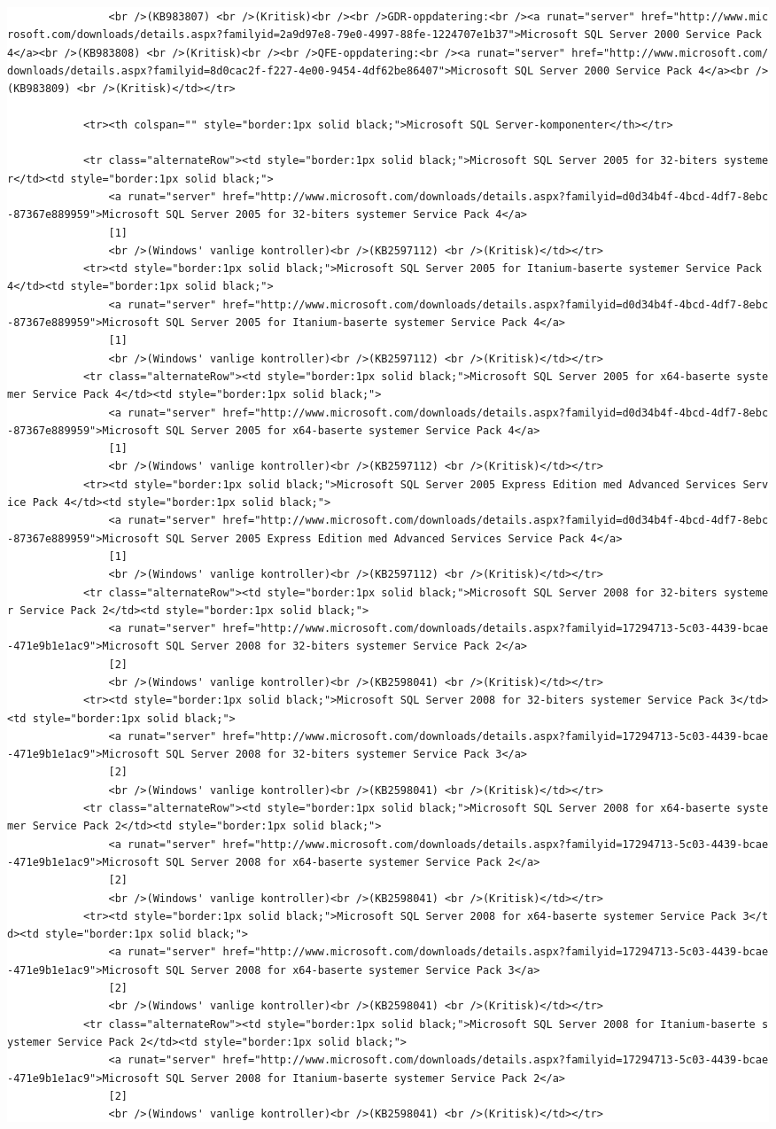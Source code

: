                     <br />(KB983807) <br />(Kritisk)<br /><br />GDR-oppdatering:<br /><a runat="server" href="http://www.microsoft.com/downloads/details.aspx?familyid=2a9d97e8-79e0-4997-88fe-1224707e1b37">Microsoft SQL Server 2000 Service Pack 4</a><br />(KB983808) <br />(Kritisk)<br /><br />QFE-oppdatering:<br /><a runat="server" href="http://www.microsoft.com/downloads/details.aspx?familyid=8d0cac2f-f227-4e00-9454-4df62be86407">Microsoft SQL Server 2000 Service Pack 4</a><br />(KB983809) <br />(Kritisk)</td></tr>
              
                <tr><th colspan="" style="border:1px solid black;">Microsoft SQL Server-komponenter</th></tr>
              
                <tr class="alternateRow"><td style="border:1px solid black;">Microsoft SQL Server 2005 for 32-biters systemer</td><td style="border:1px solid black;">
                    <a runat="server" href="http://www.microsoft.com/downloads/details.aspx?familyid=d0d34b4f-4bcd-4df7-8ebc-87367e889959">Microsoft SQL Server 2005 for 32-biters systemer Service Pack 4</a>
                    [1]
                    <br />(Windows' vanlige kontroller)<br />(KB2597112) <br />(Kritisk)</td></tr>
                <tr><td style="border:1px solid black;">Microsoft SQL Server 2005 for Itanium-baserte systemer Service Pack 4</td><td style="border:1px solid black;">
                    <a runat="server" href="http://www.microsoft.com/downloads/details.aspx?familyid=d0d34b4f-4bcd-4df7-8ebc-87367e889959">Microsoft SQL Server 2005 for Itanium-baserte systemer Service Pack 4</a>
                    [1]
                    <br />(Windows' vanlige kontroller)<br />(KB2597112) <br />(Kritisk)</td></tr>
                <tr class="alternateRow"><td style="border:1px solid black;">Microsoft SQL Server 2005 for x64-baserte systemer Service Pack 4</td><td style="border:1px solid black;">
                    <a runat="server" href="http://www.microsoft.com/downloads/details.aspx?familyid=d0d34b4f-4bcd-4df7-8ebc-87367e889959">Microsoft SQL Server 2005 for x64-baserte systemer Service Pack 4</a>
                    [1]
                    <br />(Windows' vanlige kontroller)<br />(KB2597112) <br />(Kritisk)</td></tr>
                <tr><td style="border:1px solid black;">Microsoft SQL Server 2005 Express Edition med Advanced Services Service Pack 4</td><td style="border:1px solid black;">
                    <a runat="server" href="http://www.microsoft.com/downloads/details.aspx?familyid=d0d34b4f-4bcd-4df7-8ebc-87367e889959">Microsoft SQL Server 2005 Express Edition med Advanced Services Service Pack 4</a>
                    [1]
                    <br />(Windows' vanlige kontroller)<br />(KB2597112) <br />(Kritisk)</td></tr>
                <tr class="alternateRow"><td style="border:1px solid black;">Microsoft SQL Server 2008 for 32-biters systemer Service Pack 2</td><td style="border:1px solid black;">
                    <a runat="server" href="http://www.microsoft.com/downloads/details.aspx?familyid=17294713-5c03-4439-bcae-471e9b1e1ac9">Microsoft SQL Server 2008 for 32-biters systemer Service Pack 2</a>
                    [2]
                    <br />(Windows' vanlige kontroller)<br />(KB2598041) <br />(Kritisk)</td></tr>
                <tr><td style="border:1px solid black;">Microsoft SQL Server 2008 for 32-biters systemer Service Pack 3</td><td style="border:1px solid black;">
                    <a runat="server" href="http://www.microsoft.com/downloads/details.aspx?familyid=17294713-5c03-4439-bcae-471e9b1e1ac9">Microsoft SQL Server 2008 for 32-biters systemer Service Pack 3</a>
                    [2]
                    <br />(Windows' vanlige kontroller)<br />(KB2598041) <br />(Kritisk)</td></tr>
                <tr class="alternateRow"><td style="border:1px solid black;">Microsoft SQL Server 2008 for x64-baserte systemer Service Pack 2</td><td style="border:1px solid black;">
                    <a runat="server" href="http://www.microsoft.com/downloads/details.aspx?familyid=17294713-5c03-4439-bcae-471e9b1e1ac9">Microsoft SQL Server 2008 for x64-baserte systemer Service Pack 2</a>
                    [2]
                    <br />(Windows' vanlige kontroller)<br />(KB2598041) <br />(Kritisk)</td></tr>
                <tr><td style="border:1px solid black;">Microsoft SQL Server 2008 for x64-baserte systemer Service Pack 3</td><td style="border:1px solid black;">
                    <a runat="server" href="http://www.microsoft.com/downloads/details.aspx?familyid=17294713-5c03-4439-bcae-471e9b1e1ac9">Microsoft SQL Server 2008 for x64-baserte systemer Service Pack 3</a>
                    [2]
                    <br />(Windows' vanlige kontroller)<br />(KB2598041) <br />(Kritisk)</td></tr>
                <tr class="alternateRow"><td style="border:1px solid black;">Microsoft SQL Server 2008 for Itanium-baserte systemer Service Pack 2</td><td style="border:1px solid black;">
                    <a runat="server" href="http://www.microsoft.com/downloads/details.aspx?familyid=17294713-5c03-4439-bcae-471e9b1e1ac9">Microsoft SQL Server 2008 for Itanium-baserte systemer Service Pack 2</a>
                    [2]
                    <br />(Windows' vanlige kontroller)<br />(KB2598041) <br />(Kritisk)</td></tr>